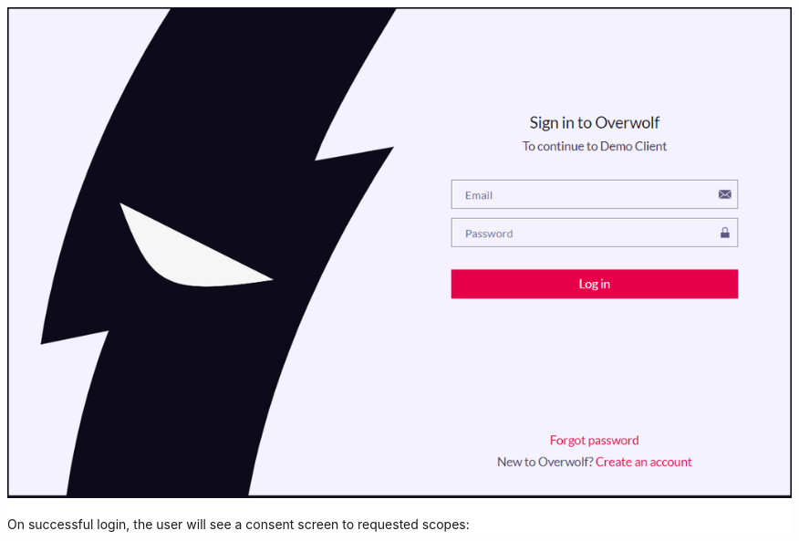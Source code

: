 ![OW login screenshot](assets/ow_login.png)

On successful login, the user will see a consent screen to requested scopes:
